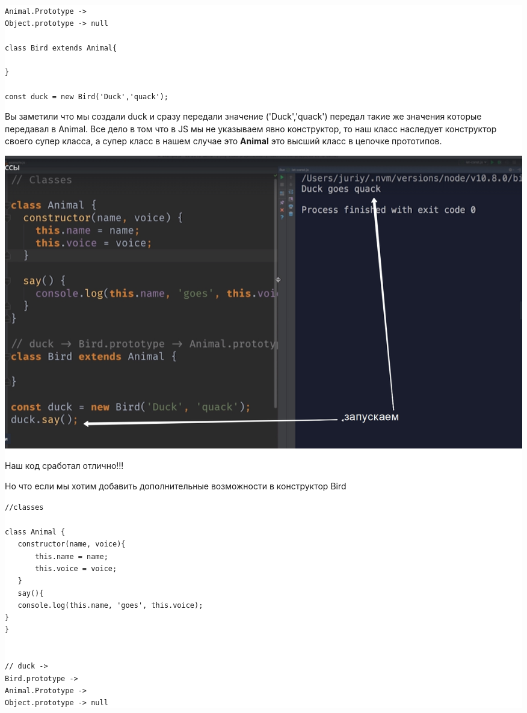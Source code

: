  ```
Animal.Prototype -> 
Object.prototype -> null

class Bird extends Animal{

}

const duck = new Bird('Duck','quack');

 ```

 Вы заметили что мы создали duck и сразу передали значение ('Duck','quack') передал такие же значения которые передавал в Animal.
 Все дело в том что в JS мы не указываем явно конструктор, то наш класс наследует конструктор своего супер класса, а супер класс в нашем случае это **Animal** это высший класс в цепочке прототипов.

 ![](../img/ecmasript/109.jpg)

 Наш код сработал отлично!!!

 Но что если мы хотим добавить дополнительные возможности в конструктор Bird

 ```
//classes

class Animal {
    constructor(name, voice){
        this.name = name;
        this.voice = voice;
    }
    say(){
    console.log(this.name, 'goes', this.voice);
}
}


// duck -> 
Bird.prototype -> 
Animal.Prototype -> 
Object.prototype -> null

 ```